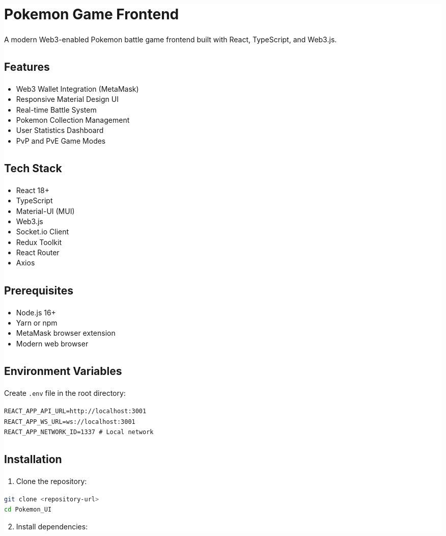 # Pokemon Game Frontend

A modern Web3-enabled Pokemon battle game frontend built with React, TypeScript, and Web3.js.

## Features

- Web3 Wallet Integration (MetaMask)
- Responsive Material Design UI
- Real-time Battle System
- Pokemon Collection Management
- User Statistics Dashboard
- PvP and PvE Game Modes

## Tech Stack

- React 18+
- TypeScript
- Material-UI (MUI)
- Web3.js
- Socket.io Client
- Redux Toolkit
- React Router
- Axios

## Prerequisites

- Node.js 16+
- Yarn or npm
- MetaMask browser extension
- Modern web browser

## Environment Variables

Create `.env` file in the root directory:

```env
REACT_APP_API_URL=http://localhost:3001
REACT_APP_WS_URL=ws://localhost:3001
REACT_APP_NETWORK_ID=1337 # Local network
```

## Installation

1. Clone the repository:

```bash
git clone <repository-url>
cd Pokemon_UI
```

2. Install dependencies:
